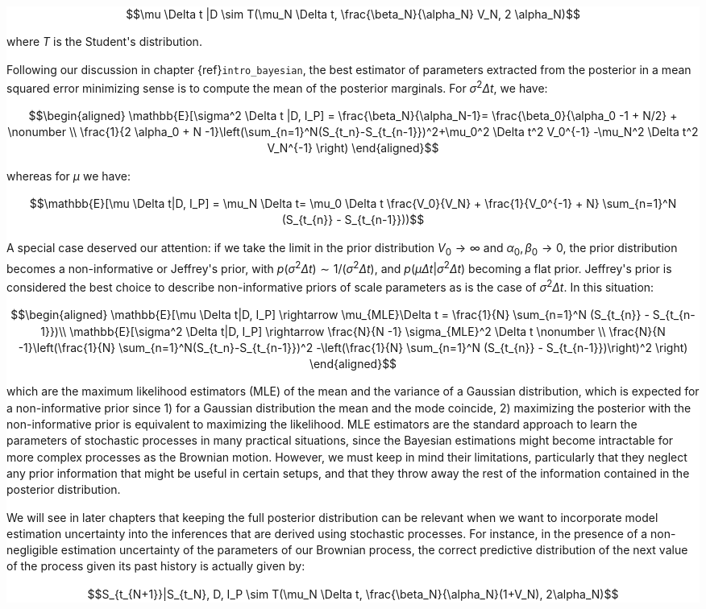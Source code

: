 $$\mu \Delta t |D \sim T(\mu_N \Delta t, \frac{\beta_N}{\alpha_N} V_N, 2 \alpha_N)$$

where $T$ is the Student's distribution.

Following our discussion in chapter {ref}`intro_bayesian`, the best estimator of parameters extracted from the posterior in a mean squared error minimizing sense is to compute the mean of the posterior marginals. For $\sigma^2 \Delta t$, we
have: 

$$\begin{aligned}
\mathbb{E}[\sigma^2 \Delta t |D, I_P] = \frac{\beta_N}{\alpha_N-1}=  \frac{\beta_0}{\alpha_0 -1 + N/2} + \nonumber \\ \frac{1}{2 \alpha_0 + N -1}\left(\sum_{n=1}^N(S_{t_n}-S_{t_{n-1}})^2+\mu_0^2 \Delta t^2 V_0^{-1} -\mu_N^2 \Delta t^2 V_N^{-1} \right) 
\end{aligned}$$ 

whereas for $\mu$ we have:

$$\mathbb{E}[\mu \Delta t|D, I_P] = \mu_N \Delta  t= \mu_0 \Delta t \frac{V_0}{V_N} + \frac{1}{V_0^{-1} + N} \sum_{n=1}^N (S_{t_{n}} - S_{t_{n-1}}))$$

A special case deserved our attention: if we take the limit in the prior distribution $V_0\rightarrow\infty$ and
$\alpha_0, \beta_0 \rightarrow 0$, the prior distribution becomes a non-informative or Jeffrey's prior, with
$p(\sigma^2 \Delta t) \sim 1/(\sigma^2 \Delta t)$, and
$p(\mu\Delta t|\sigma^2\Delta t)$ becoming a flat prior. Jeffrey's prior is considered the best choice to describe non-informative priors of scale parameters as is the case of $\sigma^2 \Delta t$. In this situation:

$$\begin{aligned}
\mathbb{E}[\mu \Delta t|D, I_P] \rightarrow \mu_{MLE}\Delta t = \frac{1}{N} \sum_{n=1}^N (S_{t_{n}} - S_{t_{n-1}})\\ 
\mathbb{E}[\sigma^2 \Delta t|D, I_P] \rightarrow \frac{N}{N -1} \sigma_{MLE}^2 \Delta t \nonumber \\ \frac{N}{N -1}\left(\frac{1}{N} \sum_{n=1}^N(S_{t_n}-S_{t_{n-1}})^2 -\left(\frac{1}{N} \sum_{n=1}^N (S_{t_{n}} - S_{t_{n-1}})\right)^2 \right) 
\end{aligned}$$ 

which are the maximum likelihood estimators (MLE) of the
mean and the variance of a Gaussian distribution, which is expected for a non-informative prior since 1) for a Gaussian distribution the mean and the mode coincide, 2) maximizing the posterior with the
non-informative prior is equivalent to maximizing the likelihood. MLE estimators are the standard approach to learn the parameters of stochastic processes in many practical situations, since the Bayesian
estimations might become intractable for more complex processes as the Brownian motion. However, we must keep in mind their limitations, particularly that they neglect any prior information that might be useful in certain setups, and that they throw away the rest of the
information contained in the posterior distribution.

We will see in later chapters that keeping the full posterior distribution can be relevant when we want to incorporate model estimation uncertainty into the inferences that are derived using stochastic processes. For instance, in the presence of a non-negligible
estimation uncertainty of the parameters of our Brownian process, the correct predictive distribution of the next value of the process given its past history is actually given by:

$$S_{t_{N+1}}|S_{t_N}, D, I_P \sim T(\mu_N \Delta t, \frac{\beta_N}{\alpha_N}(1+V_N), 2\alpha_N)$$


[^1]: The demonstration is relatively straight-forward by computing the characteristic function of a sum of independent random Gaussian variables
[^2]: Actually the bias corrected one, which can be achieved by the factor $N/(N-1)$ as it is well known that the MLE estimator of the variance of a Gaussian distribution is biased, i.e. $\mathbb{E}[\sigma_{MLE}^2] = \frac{N-1}{N} \sigma^2$. The Bayesian derivation in this regard is more consistent than the MLE estimation. Notice that the MLE estimator actually corresponds to $\beta_N/\alpha_N$ in the case of a non-informative prior